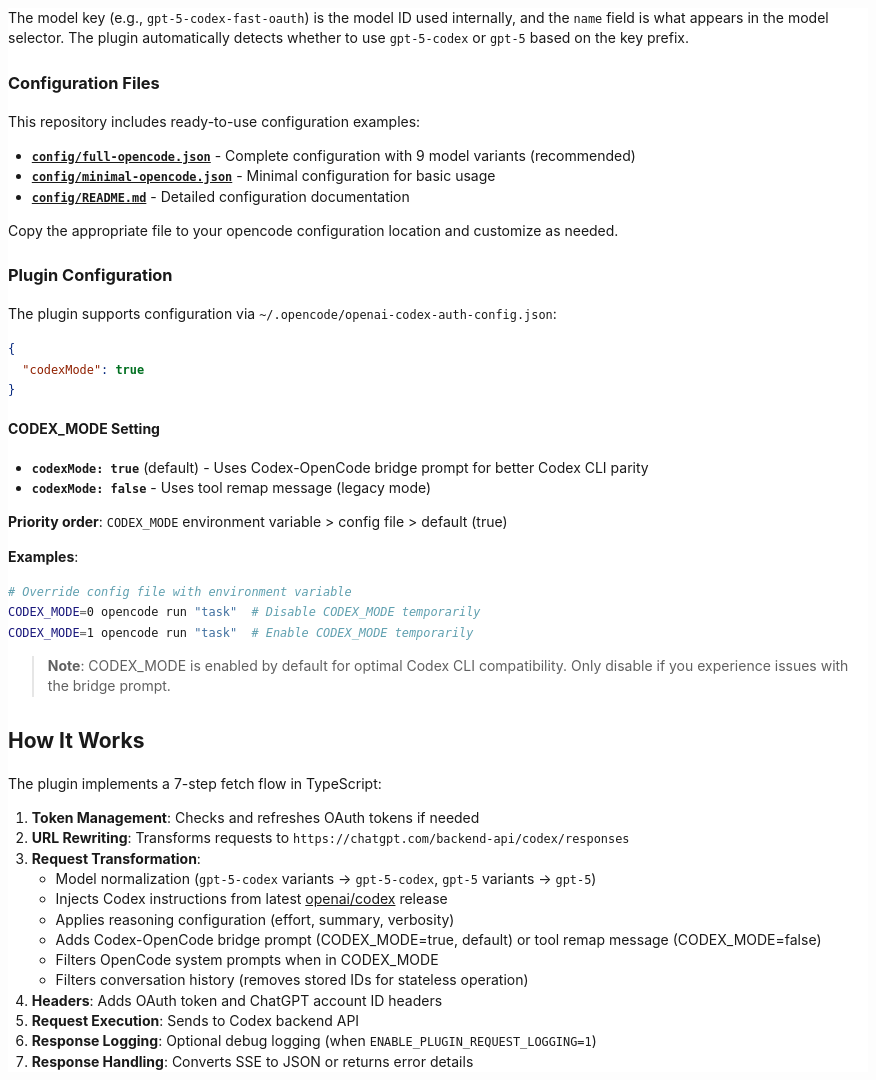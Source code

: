 The model key (e.g., `gpt-5-codex-fast-oauth`) is the model ID used internally, and the `name` field is what appears in the model selector. The plugin automatically detects whether to use `gpt-5-codex` or `gpt-5` based on the key prefix.

### Configuration Files

This repository includes ready-to-use configuration examples:

- **[`config/full-opencode.json`](./config/full-opencode.json)** - Complete configuration with 9 model variants (recommended)
- **[`config/minimal-opencode.json`](./config/minimal-opencode.json)** - Minimal configuration for basic usage
- **[`config/README.md`](./config/README.md)** - Detailed configuration documentation

Copy the appropriate file to your opencode configuration location and customize as needed.

### Plugin Configuration

The plugin supports configuration via `~/.opencode/openai-codex-auth-config.json`:

```json
{
  "codexMode": true
}
```

#### CODEX_MODE Setting

- **`codexMode: true`** (default) - Uses Codex-OpenCode bridge prompt for better Codex CLI parity
- **`codexMode: false`** - Uses tool remap message (legacy mode)

**Priority order**: `CODEX_MODE` environment variable > config file > default (true)

**Examples**:
```bash
# Override config file with environment variable
CODEX_MODE=0 opencode run "task"  # Disable CODEX_MODE temporarily
CODEX_MODE=1 opencode run "task"  # Enable CODEX_MODE temporarily
```

> **Note**: CODEX_MODE is enabled by default for optimal Codex CLI compatibility. Only disable if you experience issues with the bridge prompt.

## How It Works

The plugin implements a 7-step fetch flow in TypeScript:

1. **Token Management**: Checks and refreshes OAuth tokens if needed
2. **URL Rewriting**: Transforms requests to `https://chatgpt.com/backend-api/codex/responses`
3. **Request Transformation**:
   - Model normalization (`gpt-5-codex` variants → `gpt-5-codex`, `gpt-5` variants → `gpt-5`)
   - Injects Codex instructions from latest [openai/codex](https://github.com/openai/codex) release
   - Applies reasoning configuration (effort, summary, verbosity)
   - Adds Codex-OpenCode bridge prompt (CODEX_MODE=true, default) or tool remap message (CODEX_MODE=false)
   - Filters OpenCode system prompts when in CODEX_MODE
   - Filters conversation history (removes stored IDs for stateless operation)
4. **Headers**: Adds OAuth token and ChatGPT account ID headers
5. **Request Execution**: Sends to Codex backend API
6. **Response Logging**: Optional debug logging (when `ENABLE_PLUGIN_REQUEST_LOGGING=1`)
7. **Response Handling**: Converts SSE to JSON or returns error details
